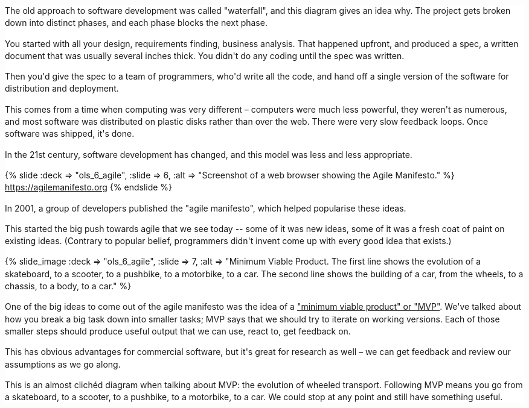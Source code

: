 The old approach to software development was called "waterfall", and this diagram gives an idea why.
The project gets broken down into distinct phases, and each phase blocks the next phase.

You started with all your design, requirements finding, business analysis.
That happened upfront, and produced a spec, a written document that was usually several inches thick.
You didn't do any coding until the spec was written.

Then you'd give the spec to a team of programmers, who'd write all the code, and hand off a single version of the software for distribution and deployment.

This comes from a time when computing was very different – computers were much less powerful, they weren't as numerous, and most software was distributed on plastic disks rather than over the web.
There were very slow feedback loops.
Once software was shipped, it's done.

In the 21st century, software development has changed, and this model was less and less appropriate.


{%
  slide
  :deck => "ols_6_agile", :slide => 6,
  :alt => "Screenshot of a web browser showing the Agile Manifesto."
%}
  <a href="https://agilemanifesto.org">https://agilemanifesto.org</a>
{% endslide %}

In 2001, a group of developers published the "agile manifesto", which helped popularise these ideas.

This started the big push towards agile that we see today -- some of it was new ideas, some of it was a fresh coat of paint on existing ideas.
(Contrary to popular belief, programmers didn't invent come up with every good idea that exists.)



{%
  slide_image
  :deck => "ols_6_agile", :slide => 7,
  :alt => "Minimum Viable Product. The first line shows the evolution of a skateboard, to a scooter, to a pushbike, to a motorbike, to a car. The second line shows the building of a car, from the wheels, to a chassis, to a body, to a car."
%}

One of the big ideas to come out of the agile manifesto was the idea of a ["minimum viable product" or "MVP"][mvp].
We've talked about how you break a big task down into smaller tasks; MVP says that we should try to iterate on working versions.
Each of those smaller steps should produce useful output that we can use, react to, get feedback on.

This has obvious advantages for commercial software, but it's great for research as well – we can get feedback and review our assumptions as we go along.

This is an almost clichéd diagram when talking about MVP: the evolution of wheeled transport.
Following MVP means you go from a skateboard, to a scooter, to a pushbike, to a motorbike, to a car.
We could stop at any point and still have something useful.


[openlife]: https://openlifesci.org/
[pdfslides]: /files/2022/ols-6-agile.pdf
[mvp]: https://en.wikipedia.org/wiki/Minimum_viable_product
[Issues]: https://docs.github.com/en/issues/tracking-your-work-with-issues/about-issues